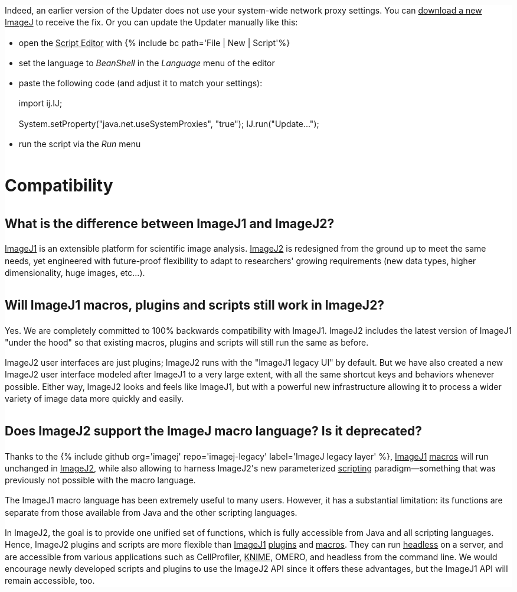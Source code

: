 Indeed, an earlier version of the Updater does not use your system-wide network proxy settings. You can [download a new ImageJ](Downloads) to receive the fix. Or you can update the Updater manually like this:

-   open the [Script Editor](/scripting/script-editor) with {% include bc path='File | New | Script'%}
-   set the language to *BeanShell* in the *Language* menu of the editor
-   paste the following code (and adjust it to match your settings):



    import ij.IJ;

    System.setProperty("java.net.useSystemProxies", "true");
    IJ.run("Update...");

-   run the script via the *Run* menu

Compatibility
=============

What is the difference between ImageJ1 and ImageJ2?
---------------------------------------------------

[ImageJ1](/software/imagej1) is an extensible platform for scientific image analysis. [ImageJ2](/about) is redesigned from the ground up to meet the same needs, yet engineered with future-proof flexibility to adapt to researchers' growing requirements (new data types, higher dimensionality, huge images, etc...).

Will ImageJ1 macros, plugins and scripts still work in ImageJ2?
---------------------------------------------------------------

Yes. We are completely committed to 100% backwards compatibility with ImageJ1. ImageJ2 includes the latest version of ImageJ1 "under the hood" so that existing macros, plugins and scripts will still run the same as before.

ImageJ2 user interfaces are just plugins; ImageJ2 runs with the "ImageJ1 legacy UI" by default. But we have also created a new ImageJ2 user interface modeled after ImageJ1 to a very large extent, with all the same shortcut keys and behaviors whenever possible. Either way, ImageJ2 looks and feels like ImageJ1, but with a powerful new infrastructure allowing it to process a wider variety of image data more quickly and easily.

Does ImageJ2 support the ImageJ macro language? Is it deprecated?
-----------------------------------------------------------------

Thanks to the {% include github org='imagej' repo='imagej-legacy' label='ImageJ legacy layer' %}, [ImageJ1](/software/imagej1) [macros](/scripting/macro) will run unchanged in [ImageJ2](/software/imagej2), while also allowing to harness ImageJ2's new parameterized [scripting](/scripting) paradigm—something that was previously not possible with the macro language.

The ImageJ1 macro language has been extremely useful to many users. However, it has a substantial limitation: its functions are separate from those available from Java and the other scripting languages.

In ImageJ2, the goal is to provide one unified set of functions, which is fully accessible from Java and all scripting languages. Hence, ImageJ2 plugins and scripts are more flexible than [ImageJ1](/software/imagej1) [plugins](/fiji/plugins) and [macros](/scripting/macro). They can run [headless](/learn/headless) on a server, and are accessible from various applications such as CellProfiler, [KNIME](/software/knime), OMERO, and headless from the command line. We would encourage newly developed scripts and plugins to use the ImageJ2 API since it offers these advantages, but the ImageJ1 API will remain accessible, too.
